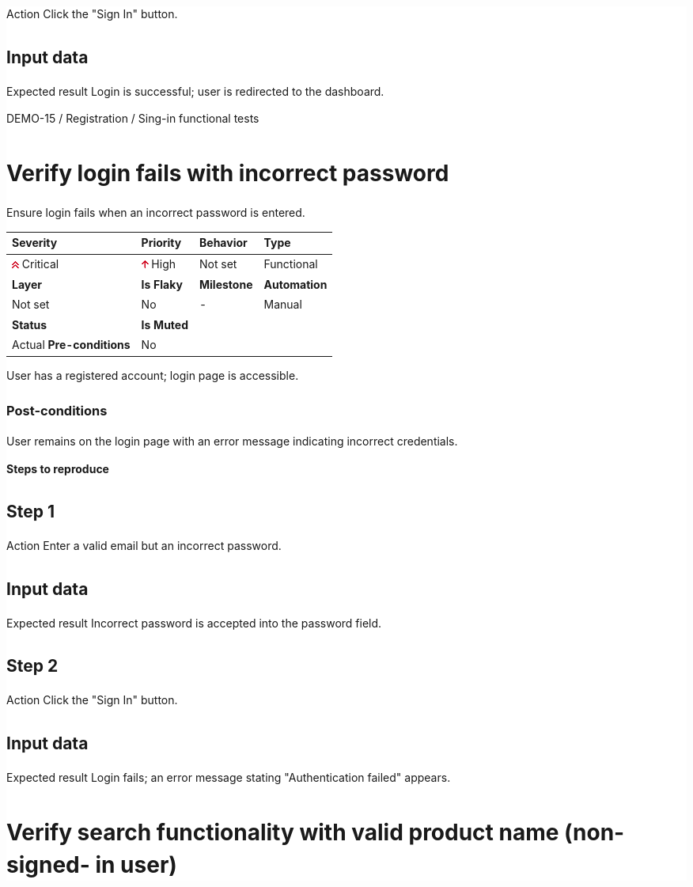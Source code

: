 Action	Click the "Sign In" button.

## Input data

Expected result	Login is successful; user is redirected to the dashboard.

DEMO-15 / Registration / Sing-in functional tests

# **Verify login fails with incorrect password**

Ensure login fails when an incorrect password is entered.

| Severity | Priority | Behavior | Type |
| :---- | :---- | :---- | :---- |
| ![][image1] Critical | ![][image2] High | Not set | Functional |
| **Layer** | **Is Flaky** | **Milestone** | **Automation** |
| Not set | No | \- | Manual |
| **Status** | **Is Muted** |  |  |
| Actual   **Pre-conditions** | No |  |  |

User has a registered account; login page is accessible.

### **Post-conditions**

User remains on the login page with an error message indicating incorrect credentials.

**Steps to reproduce**

## Step	1

Action	Enter a valid email but an incorrect password.

## Input data

Expected result	Incorrect password is accepted into the password field.

## Step	2

Action	Click the "Sign In" button.

## Input data

Expected result	Login fails; an error message stating "Authentication failed" appears.

# **Verify search functionality with valid product name (non-signed- in user)**


[image1]: <data:image/png;base64,iVBORw0KGgoAAAANSUhEUgAAAAkAAAAJCAYAAADgkQYQAAAAV0lEQVR4XmM4zyjFgISVgfg/mhgDNgUwjKEIpuAOlI+iEFnBfWTdyAphnIdIksvRFSLrzEXSDcK8MDl0BZOh/M/ICpEVTIPphOKvMIUwe2ehKYDhbyB5AFhgadM4mgEQAAAAAElFTkSuQmCC>
[image2]: <data:image/png;base64,iVBORw0KGgoAAAANSUhEUgAAAAkAAAAKCAYAAABmBXS+AAAAQElEQVR4XmM4zyjFgIQNgPg/mhgDNgUwjKEIpuAfNoXICi4AcQOSJFwhjHMFKoGsCK4Q2U3YFMGtG0BFPNgUAQD00G2e5Me9fQAAAABJRU5ErkJggg==>